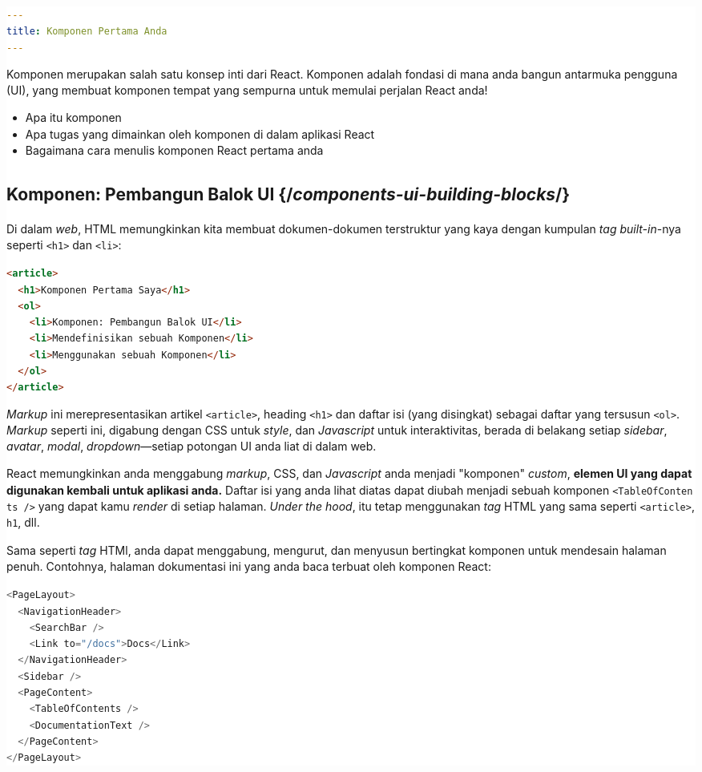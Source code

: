 ```yaml
---
title: Komponen Pertama Anda
---
```


<Intro>

Komponen merupakan salah satu konsep inti dari React. Komponen adalah fondasi di mana anda bangun antarmuka pengguna (UI), yang membuat komponen tempat yang sempurna untuk memulai perjalan React anda!

</Intro>

<YouWillLearn>

* Apa itu komponen
* Apa tugas yang dimainkan oleh komponen di dalam aplikasi React
* Bagaimana cara menulis komponen React pertama anda

</YouWillLearn>

## Komponen: Pembangun Balok UI {/*components-ui-building-blocks*/}

Di dalam *web*, HTML memungkinkan kita membuat dokumen-dokumen terstruktur yang kaya dengan kumpulan *tag* *built-in*-nya seperti `<h1>` dan `<li>`:

```html
<article>
  <h1>Komponen Pertama Saya</h1>
  <ol>
    <li>Komponen: Pembangun Balok UI</li>
    <li>Mendefinisikan sebuah Komponen</li>
    <li>Menggunakan sebuah Komponen</li>
  </ol>
</article>
```

*Markup* ini merepresentasikan artikel `<article>`, heading `<h1>` dan daftar isi (yang disingkat) sebagai daftar yang tersusun `<ol>`. *Markup* seperti ini, digabung dengan CSS untuk *style*, dan *Javascript* untuk interaktivitas, berada di belakang setiap *sidebar*, *avatar*, *modal*, *dropdown*—setiap potongan UI anda liat di dalam web.

React memungkinkan anda menggabung *markup*, CSS, dan *Javascript* anda menjadi "komponen" *custom*, **elemen UI yang dapat digunakan kembali untuk aplikasi anda.** Daftar isi yang anda lihat diatas dapat diubah menjadi sebuah komponen `<TableOfContents />` yang dapat kamu *render* di setiap halaman. *Under the hood*, itu tetap menggunakan *tag* HTML yang sama seperti `<article>`, `h1`, dll.

Sama seperti *tag* HTMl, anda dapat menggabung, mengurut, dan menyusun bertingkat komponen untuk mendesain halaman penuh. Contohnya, halaman dokumentasi ini yang anda baca terbuat oleh komponen React: 

```js
<PageLayout>
  <NavigationHeader>
    <SearchBar />
    <Link to="/docs">Docs</Link>
  </NavigationHeader>
  <Sidebar />
  <PageContent>
    <TableOfContents />
    <DocumentationText />
  </PageContent>
</PageLayout>
```
